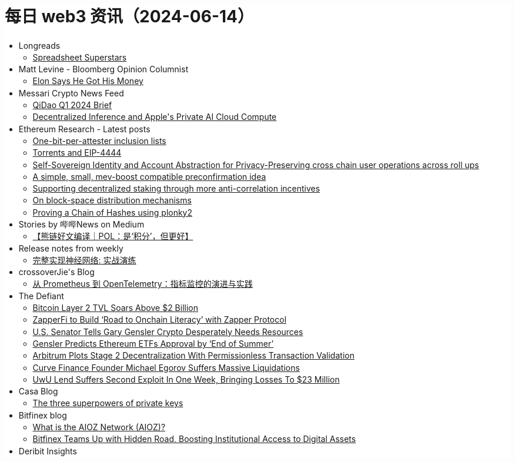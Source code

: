 # 每日 web3 资讯（2024-06-14）

- Longreads
  - [Spreadsheet Superstars](https://longreads.com/2024/06/13/spreadsheet-superstars/)
- Matt Levine - Bloomberg Opinion Columnist
  - [Elon Says He Got His Money](https://www.bloomberg.com/opinion/articles/2024-06-13/elon-says-he-got-his-money)
- Messari Crypto News Feed
  - [QiDao Q1 2024 Brief](https://messari.io/article/qidao-q1-2024)
  - [Decentralized Inference and Apple's Private AI Cloud Compute](https://messari.io/article/decentralized-inference-and-apple-s-private-ai-cloud-compute)
- Ethereum Research - Latest posts
  - [One-bit-per-attester inclusion lists](https://ethresear.ch/t/one-bit-per-attester-inclusion-lists/19797#post_1)
  - [Torrents and EIP-4444](https://ethresear.ch/t/torrents-and-eip-4444/19788#post_3)
  - [Self-Sovereign Identity and Account Abstraction for Privacy-Preserving cross chain user operations across roll ups](https://ethresear.ch/t/self-sovereign-identity-and-account-abstraction-for-privacy-preserving-cross-chain-user-operations-across-roll-ups/19599#post_2)
  - [A simple, small, mev-boost compatible preconfirmation idea](https://ethresear.ch/t/a-simple-small-mev-boost-compatible-preconfirmation-idea/19800#post_1)
  - [Supporting decentralized staking through more anti-correlation incentives](https://ethresear.ch/t/supporting-decentralized-staking-through-more-anti-correlation-incentives/19116#post_14)
  - [On block-space distribution mechanisms](https://ethresear.ch/t/on-block-space-distribution-mechanisms/19764#post_2)
  - [Proving a Chain of Hashes using plonky2](https://ethresear.ch/t/proving-a-chain-of-hashes-using-plonky2/15246#post_4)
- Stories by 哔哔News on Medium
  - [【熊链好文编译｜POL：是‘积分’，但更好】](https://medium.com/@bitalkforu/%E7%86%8A%E9%93%BE%E5%A5%BD%E6%96%87%E7%BC%96%E8%AF%91-pol-%E6%98%AF-%E7%A7%AF%E5%88%86-%E4%BD%86%E6%9B%B4%E5%A5%BD-70d92b4124db?source=rss-d81aafc2c47b------2)
- Release notes from weekly
  - [完整实现神经网络: 实战演练](https://github.com/ascoders/weekly/releases/tag/295)
- crossoverJie's Blog
  - [从 Prometheus 到 OpenTelemetry：指标监控的演进与实践](http://crossoverjie.top/2024/06/13/ob/OpenTelemetry-metrics-concept/)
- The Defiant
  - [Bitcoin Layer 2 TVL Soars Above $2 Billion](https://thedefiant.io/news/blockchains/bitcoin-layer-2-tvl-soars-above-usd2-billion)
  - [ZapperFi to Build ‘Road to Onchain Literacy’ with Zapper Protocol](https://thedefiant.io/news/defi/zapperfi-to-build-road-to-onchain-literacy-with-zapper-protocol)
  - [U.S. Senator Tells Gary Gensler Crypto Desperately Needs Resources](https://thedefiant.io/news/regulation/u-s-senator-tells-gary-gensler-crypto-desperately-needs-resources)
  - [Gensler Predicts Ethereum ETFs Approval by ‘End of Summer’](https://thedefiant.io/news/markets/gensler-predicts-ethereum-etfs-approval-by-end-of-summer)
  - [Arbitrum Plots Stage 2 Decentralization With Permissionless Transaction Validation](https://thedefiant.io/news/blockchains/arbitrum-plots-stage-2-decentralization-with-permissionless-transaction-validation)
  - [Curve Finance Founder Michael Egorov Suffers Massive Liquidations](https://thedefiant.io/news/defi/curve-finance-founder-michael-egorov-suffers-massive-liquidations)
  - [UwU Lend Suffers Second Exploit In One Week, Bringing Losses To $23 Million](https://thedefiant.io/news/hacks/uwu-lend-suffers-second-exploit-in-one-week-bringing-losses-usd23-million)
- Casa Blog
  - [The three superpowers of private keys](https://blog.casa.io/the-three-superpowers-of-private-keys/)
- Bitfinex blog
  - [What is the AIOZ Network (AIOZ)?](https://blog.bitfinex.com/token/what-is-the-aioz-network-aioz/)
  - [Bitfinex Teams Up with Hidden Road, Boosting Institutional Access to Digital Assets](https://blog.bitfinex.com/media-releases/bitfinex-teams-up-with-hidden-road-boosting-institutional-access-to-digital-assets/)
- Deribit Insights